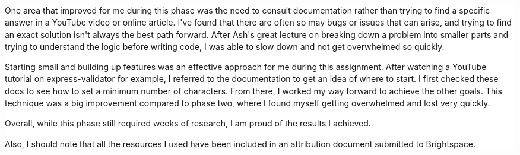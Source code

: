 One area that improved for me during this phase was the need to consult documentation rather than trying to find a specific answer in a YouTube video or online article. I've found that there are often so may bugs or issues that can arise, and trying to find an exact solution isn't always the best path forward. After Ash's great lecture on breaking down a problem into smaller parts and trying to understand the logic before writing code, I was able to slow down and not get overwhelmed so quickly. 

Starting small and building up features was an effective approach for me during this assignment. After watching a YouTube tutorial on express-validator for example, I referred to the documentation to get an idea of where to start. I first checked these docs to see how to set a minimum number of characters. From there, I worked my way forward to achieve the other goals. This technique was a big improvement compared to phase two, where I found myself getting overwhelmed and lost very quickly. 

Overall, while this phase still required weeks of research, I am proud of the results I achieved. 

Also, I should note that all the resources I used have been included in an attribution document submitted to Brightspace. 